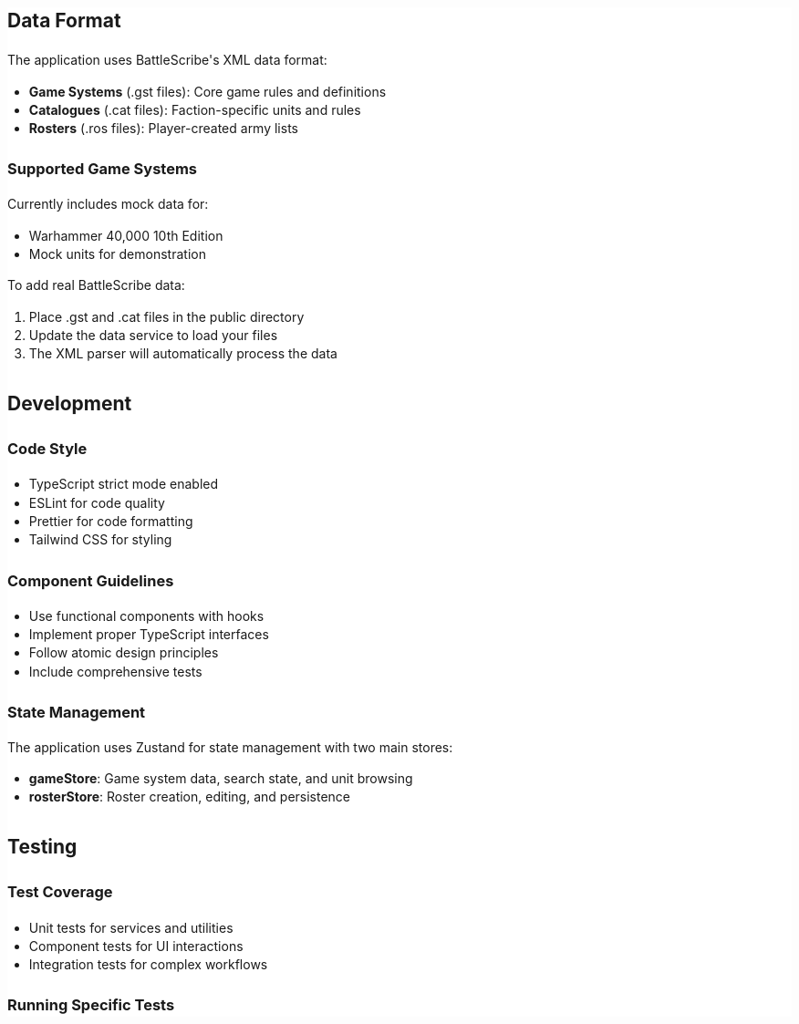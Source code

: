 ## Data Format

The application uses BattleScribe's XML data format:

- **Game Systems** (.gst files): Core game rules and definitions
- **Catalogues** (.cat files): Faction-specific units and rules
- **Rosters** (.ros files): Player-created army lists

### Supported Game Systems

Currently includes mock data for:
- Warhammer 40,000 10th Edition
- Mock units for demonstration

To add real BattleScribe data:
1. Place .gst and .cat files in the public directory
2. Update the data service to load your files
3. The XML parser will automatically process the data

## Development

### Code Style

- TypeScript strict mode enabled
- ESLint for code quality
- Prettier for code formatting
- Tailwind CSS for styling

### Component Guidelines

- Use functional components with hooks
- Implement proper TypeScript interfaces
- Follow atomic design principles
- Include comprehensive tests

### State Management

The application uses Zustand for state management with two main stores:

- **gameStore**: Game system data, search state, and unit browsing
- **rosterStore**: Roster creation, editing, and persistence

## Testing

### Test Coverage

- Unit tests for services and utilities
- Component tests for UI interactions
- Integration tests for complex workflows

### Running Specific Tests
